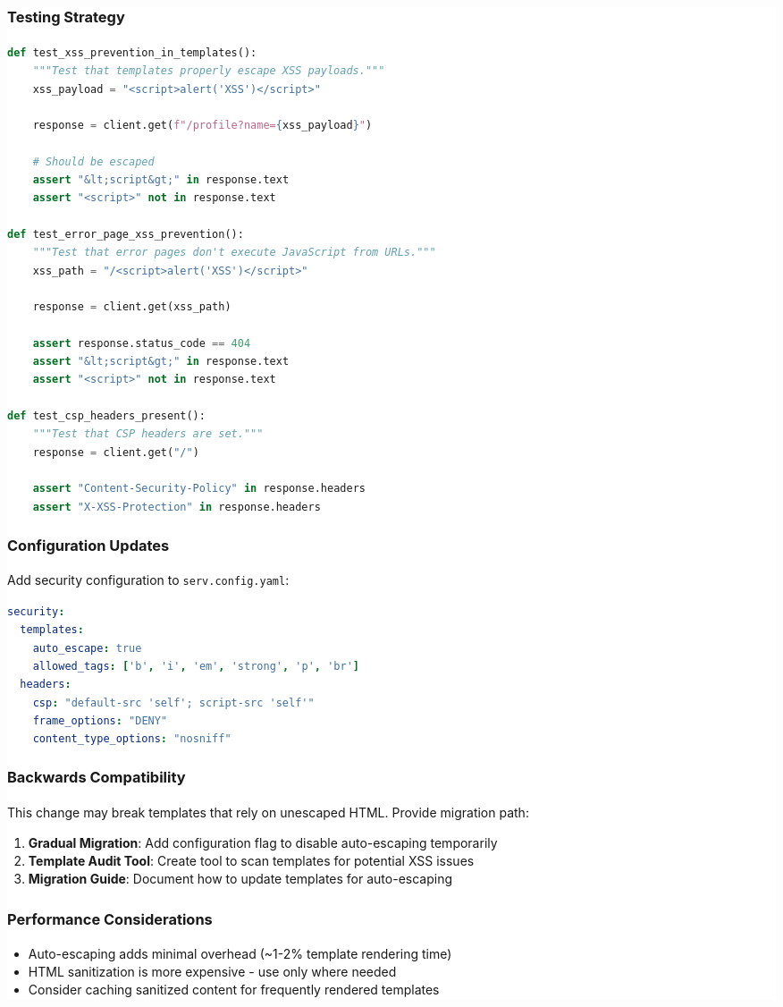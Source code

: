 ### Testing Strategy

```python
def test_xss_prevention_in_templates():
    """Test that templates properly escape XSS payloads."""
    xss_payload = "<script>alert('XSS')</script>"
    
    response = client.get(f"/profile?name={xss_payload}")
    
    # Should be escaped
    assert "&lt;script&gt;" in response.text
    assert "<script>" not in response.text

def test_error_page_xss_prevention():
    """Test that error pages don't execute JavaScript from URLs."""
    xss_path = "/<script>alert('XSS')</script>"
    
    response = client.get(xss_path)
    
    assert response.status_code == 404
    assert "&lt;script&gt;" in response.text
    assert "<script>" not in response.text

def test_csp_headers_present():
    """Test that CSP headers are set."""
    response = client.get("/")
    
    assert "Content-Security-Policy" in response.headers
    assert "X-XSS-Protection" in response.headers
```

### Configuration Updates

Add security configuration to `serv.config.yaml`:
```yaml
security:
  templates:
    auto_escape: true
    allowed_tags: ['b', 'i', 'em', 'strong', 'p', 'br']
  headers:
    csp: "default-src 'self'; script-src 'self'"
    frame_options: "DENY"
    content_type_options: "nosniff"
```

### Backwards Compatibility

This change may break templates that rely on unescaped HTML. Provide migration path:

1. **Gradual Migration**: Add configuration flag to disable auto-escaping temporarily
2. **Template Audit Tool**: Create tool to scan templates for potential XSS issues
3. **Migration Guide**: Document how to update templates for auto-escaping

### Performance Considerations

- Auto-escaping adds minimal overhead (~1-2% template rendering time)
- HTML sanitization is more expensive - use only where needed
- Consider caching sanitized content for frequently rendered templates